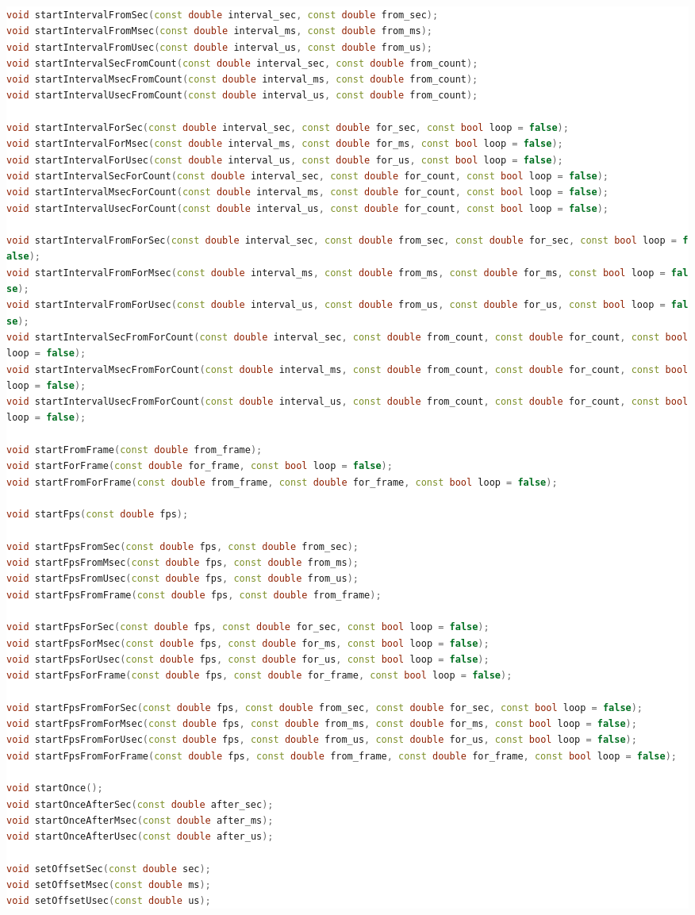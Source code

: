 ```C++
void startIntervalFromSec(const double interval_sec, const double from_sec);
void startIntervalFromMsec(const double interval_ms, const double from_ms);
void startIntervalFromUsec(const double interval_us, const double from_us);
void startIntervalSecFromCount(const double interval_sec, const double from_count);
void startIntervalMsecFromCount(const double interval_ms, const double from_count);
void startIntervalUsecFromCount(const double interval_us, const double from_count);

void startIntervalForSec(const double interval_sec, const double for_sec, const bool loop = false);
void startIntervalForMsec(const double interval_ms, const double for_ms, const bool loop = false);
void startIntervalForUsec(const double interval_us, const double for_us, const bool loop = false);
void startIntervalSecForCount(const double interval_sec, const double for_count, const bool loop = false);
void startIntervalMsecForCount(const double interval_ms, const double for_count, const bool loop = false);
void startIntervalUsecForCount(const double interval_us, const double for_count, const bool loop = false);

void startIntervalFromForSec(const double interval_sec, const double from_sec, const double for_sec, const bool loop = false);
void startIntervalFromForMsec(const double interval_ms, const double from_ms, const double for_ms, const bool loop = false);
void startIntervalFromForUsec(const double interval_us, const double from_us, const double for_us, const bool loop = false);
void startIntervalSecFromForCount(const double interval_sec, const double from_count, const double for_count, const bool loop = false);
void startIntervalMsecFromForCount(const double interval_ms, const double from_count, const double for_count, const bool loop = false);
void startIntervalUsecFromForCount(const double interval_us, const double from_count, const double for_count, const bool loop = false);

void startFromFrame(const double from_frame);
void startForFrame(const double for_frame, const bool loop = false);
void startFromForFrame(const double from_frame, const double for_frame, const bool loop = false);

void startFps(const double fps);

void startFpsFromSec(const double fps, const double from_sec);
void startFpsFromMsec(const double fps, const double from_ms);
void startFpsFromUsec(const double fps, const double from_us);
void startFpsFromFrame(const double fps, const double from_frame);

void startFpsForSec(const double fps, const double for_sec, const bool loop = false);
void startFpsForMsec(const double fps, const double for_ms, const bool loop = false);
void startFpsForUsec(const double fps, const double for_us, const bool loop = false);
void startFpsForFrame(const double fps, const double for_frame, const bool loop = false);

void startFpsFromForSec(const double fps, const double from_sec, const double for_sec, const bool loop = false);
void startFpsFromForMsec(const double fps, const double from_ms, const double for_ms, const bool loop = false);
void startFpsFromForUsec(const double fps, const double from_us, const double for_us, const bool loop = false);
void startFpsFromForFrame(const double fps, const double from_frame, const double for_frame, const bool loop = false);

void startOnce();
void startOnceAfterSec(const double after_sec);
void startOnceAfterMsec(const double after_ms);
void startOnceAfterUsec(const double after_us);

void setOffsetSec(const double sec);
void setOffsetMsec(const double ms);
void setOffsetUsec(const double us);
```